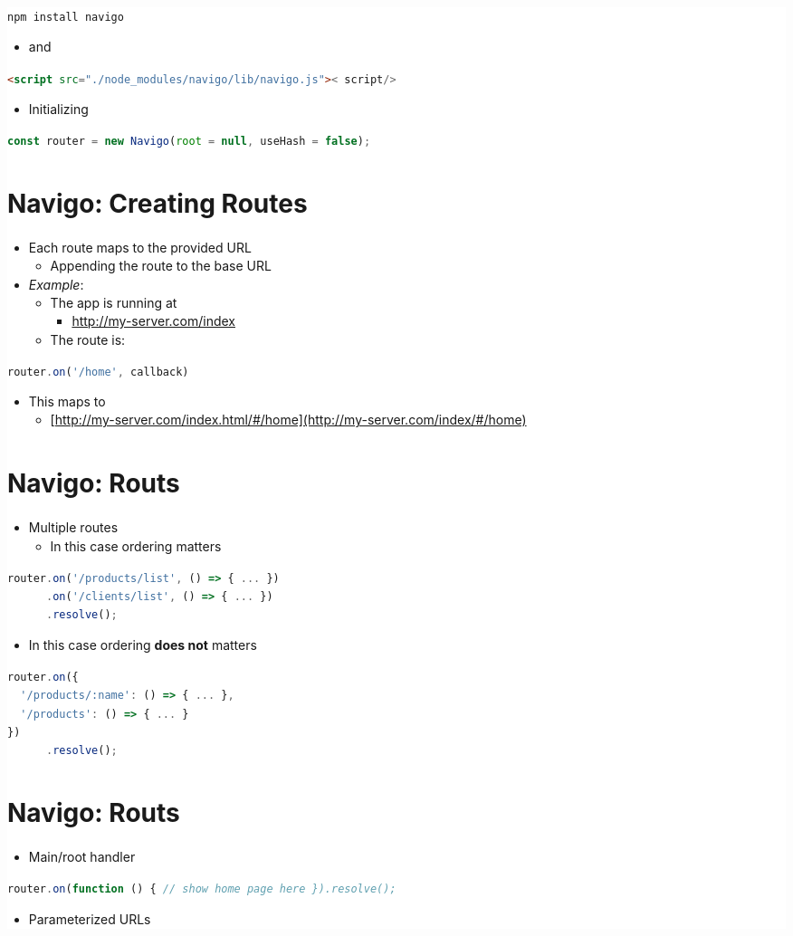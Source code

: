 ```npm
npm install navigo
```
- and

```html
<script src="./node_modules/navigo/lib/navigo.js">< script/>
```

- Initializing

```js
const router = new Navigo(root = null, useHash = false);
```


# Navigo: Creating Routes
- Each route maps to the provided URL
  - Appending the route to the base URL
- _Example_:
  - The app is running at
    - http://my-server.com/index
  - The route is:
```js
router.on('/home', callback)
```
  - This maps to
      - [http://my-server.com/index.html/#/home](http://my-server.com/index/#/home)



# Navigo: Routs
- Multiple routes
  - In this case ordering matters

```js
router.on('/products/list', () => { ... })
      .on('/clients/list', () => { ... })
      .resolve();
```
  - In this case ordering **does not** matters

```js
router.on({
  '/products/:name': () => { ... }, 
  '/products': () => { ... }
})
      .resolve();
```


# Navigo: Routs
- Main/root handler

```js
router.on(function () { // show home page here }).resolve();
```
- Parameterized URLs
